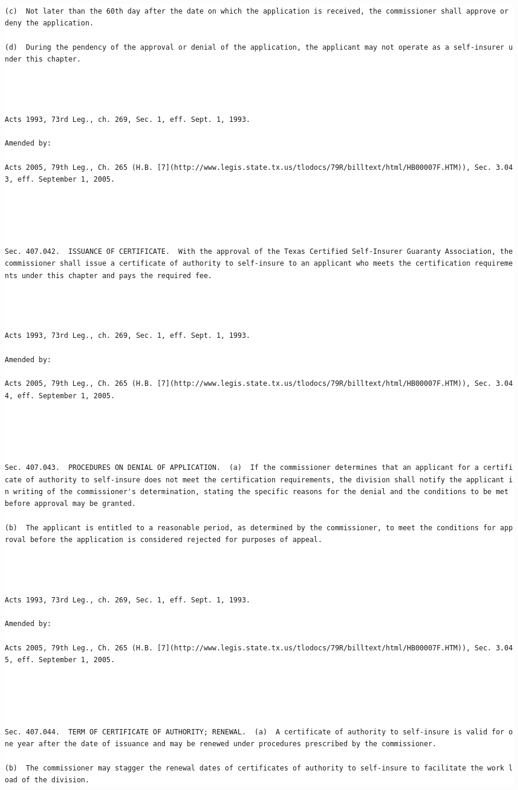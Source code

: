     (c)  Not later than the 60th day after the date on which the application is received, the commissioner shall approve or deny the application.
    
    (d)  During the pendency of the approval or denial of the application, the applicant may not operate as a self-insurer under this chapter.
    
    
    
    
    Acts 1993, 73rd Leg., ch. 269, Sec. 1, eff. Sept. 1, 1993.
    
    Amended by: 
    
    Acts 2005, 79th Leg., Ch. 265 (H.B. [7](http://www.legis.state.tx.us/tlodocs/79R/billtext/html/HB00007F.HTM)), Sec. 3.043, eff. September 1, 2005.
    
    
    
    
    
    Sec. 407.042.  ISSUANCE OF CERTIFICATE.  With the approval of the Texas Certified Self-Insurer Guaranty Association, the commissioner shall issue a certificate of authority to self-insure to an applicant who meets the certification requirements under this chapter and pays the required fee.
    
    
    
    
    Acts 1993, 73rd Leg., ch. 269, Sec. 1, eff. Sept. 1, 1993.
    
    Amended by: 
    
    Acts 2005, 79th Leg., Ch. 265 (H.B. [7](http://www.legis.state.tx.us/tlodocs/79R/billtext/html/HB00007F.HTM)), Sec. 3.044, eff. September 1, 2005.
    
    
    
    
    
    Sec. 407.043.  PROCEDURES ON DENIAL OF APPLICATION.  (a)  If the commissioner determines that an applicant for a certificate of authority to self-insure does not meet the certification requirements, the division shall notify the applicant in writing of the commissioner's determination, stating the specific reasons for the denial and the conditions to be met before approval may be granted.
    
    (b)  The applicant is entitled to a reasonable period, as determined by the commissioner, to meet the conditions for approval before the application is considered rejected for purposes of appeal.
    
    
    
    
    Acts 1993, 73rd Leg., ch. 269, Sec. 1, eff. Sept. 1, 1993.
    
    Amended by: 
    
    Acts 2005, 79th Leg., Ch. 265 (H.B. [7](http://www.legis.state.tx.us/tlodocs/79R/billtext/html/HB00007F.HTM)), Sec. 3.045, eff. September 1, 2005.
    
    
    
    
    
    Sec. 407.044.  TERM OF CERTIFICATE OF AUTHORITY; RENEWAL.  (a)  A certificate of authority to self-insure is valid for one year after the date of issuance and may be renewed under procedures prescribed by the commissioner.
    
    (b)  The commissioner may stagger the renewal dates of certificates of authority to self-insure to facilitate the work load of the division.
    
    